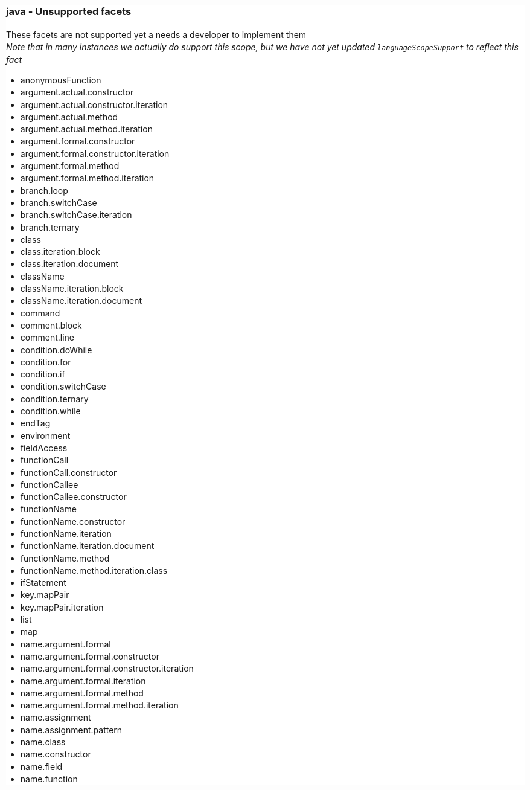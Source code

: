 ### java - Unsupported facets

These facets are not supported yet a needs a developer to implement them\
_Note that in many instances we actually do support this scope, but we have not yet updated `languageScopeSupport` to reflect this fact_

- anonymousFunction
- argument.actual.constructor
- argument.actual.constructor.iteration
- argument.actual.method
- argument.actual.method.iteration
- argument.formal.constructor
- argument.formal.constructor.iteration
- argument.formal.method
- argument.formal.method.iteration
- branch.loop
- branch.switchCase
- branch.switchCase.iteration
- branch.ternary
- class
- class.iteration.block
- class.iteration.document
- className
- className.iteration.block
- className.iteration.document
- command
- comment.block
- comment.line
- condition.doWhile
- condition.for
- condition.if
- condition.switchCase
- condition.ternary
- condition.while
- endTag
- environment
- fieldAccess
- functionCall
- functionCall.constructor
- functionCallee
- functionCallee.constructor
- functionName
- functionName.constructor
- functionName.iteration
- functionName.iteration.document
- functionName.method
- functionName.method.iteration.class
- ifStatement
- key.mapPair
- key.mapPair.iteration
- list
- map
- name.argument.formal
- name.argument.formal.constructor
- name.argument.formal.constructor.iteration
- name.argument.formal.iteration
- name.argument.formal.method
- name.argument.formal.method.iteration
- name.assignment
- name.assignment.pattern
- name.class
- name.constructor
- name.field
- name.function